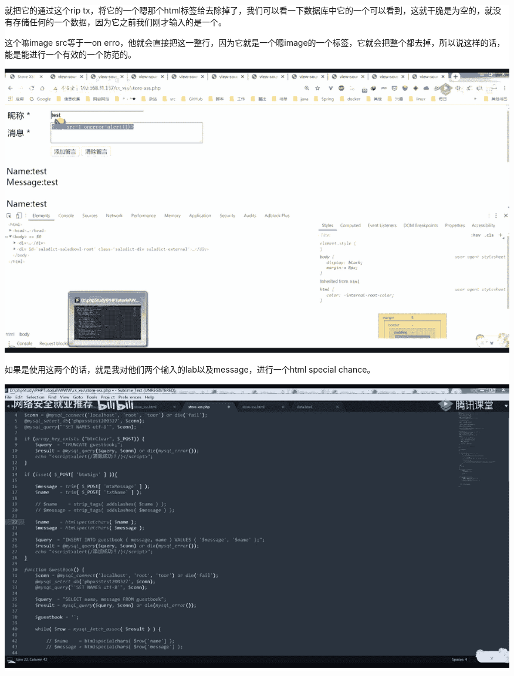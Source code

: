就把它的通过这个rip tx，将它的一个嗯那个html标签给去除掉了，我们可以看一下数据库中它的一个可以看到，这就干脆是为空的，就没有存储任何的一个数据，因为它之前我们刚才输入的是一个。

这个嘛image src等于一on erro，他就会直接把这一整行，因为它就是一个嗯image的一个标签，它就会把整个都去掉，所以说这样的话，能是能进行一个有效的一个防范的。



![](img/521b67090e917bfb21e4cb7456eb2dda_101.png)

如果是使用这两个的话，就是我对他们两个输入的lab以及message，进行一个html special chance。



![](img/521b67090e917bfb21e4cb7456eb2dda_103.png)
